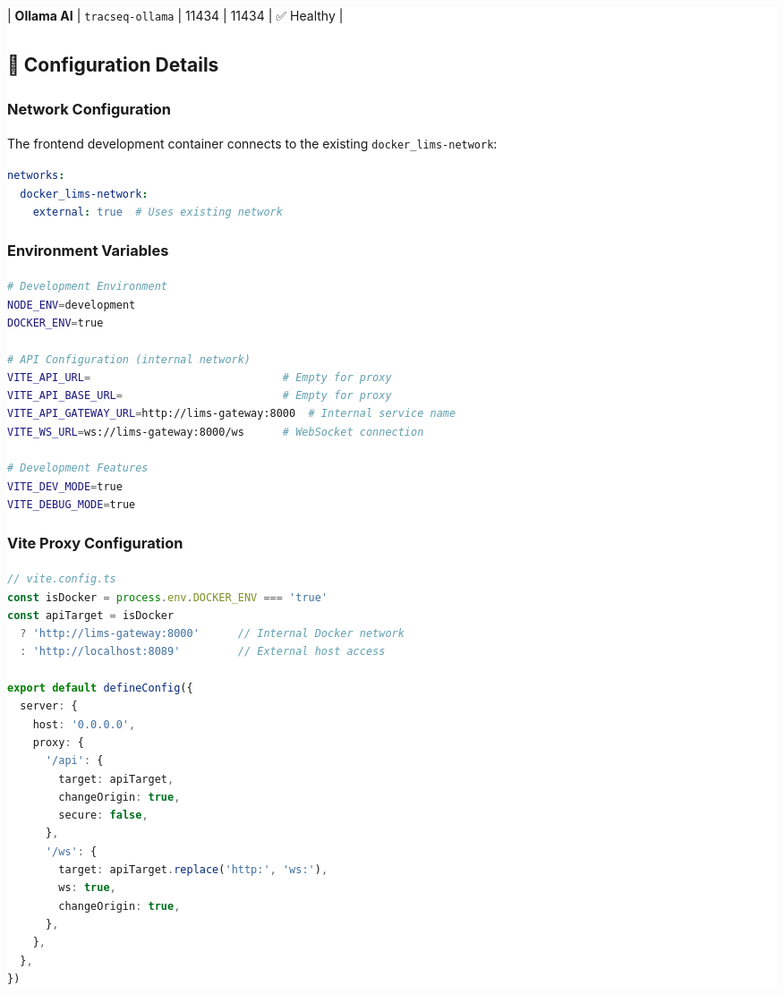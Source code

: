 | **Ollama AI** | `tracseq-ollama` | 11434 | 11434 | ✅ Healthy |

## 🔧 Configuration Details

### Network Configuration

The frontend development container connects to the existing `docker_lims-network`:

```yaml
networks:
  docker_lims-network:
    external: true  # Uses existing network
```

### Environment Variables

```bash
# Development Environment
NODE_ENV=development
DOCKER_ENV=true

# API Configuration (internal network)
VITE_API_URL=                              # Empty for proxy
VITE_API_BASE_URL=                         # Empty for proxy  
VITE_API_GATEWAY_URL=http://lims-gateway:8000  # Internal service name
VITE_WS_URL=ws://lims-gateway:8000/ws      # WebSocket connection

# Development Features
VITE_DEV_MODE=true
VITE_DEBUG_MODE=true
```

### Vite Proxy Configuration

```typescript
// vite.config.ts
const isDocker = process.env.DOCKER_ENV === 'true'
const apiTarget = isDocker 
  ? 'http://lims-gateway:8000'      // Internal Docker network
  : 'http://localhost:8089'         // External host access

export default defineConfig({
  server: {
    host: '0.0.0.0',
    proxy: {
      '/api': {
        target: apiTarget,
        changeOrigin: true,
        secure: false,
      },
      '/ws': {
        target: apiTarget.replace('http:', 'ws:'),
        ws: true,
        changeOrigin: true,
      },
    },
  },
})
```
